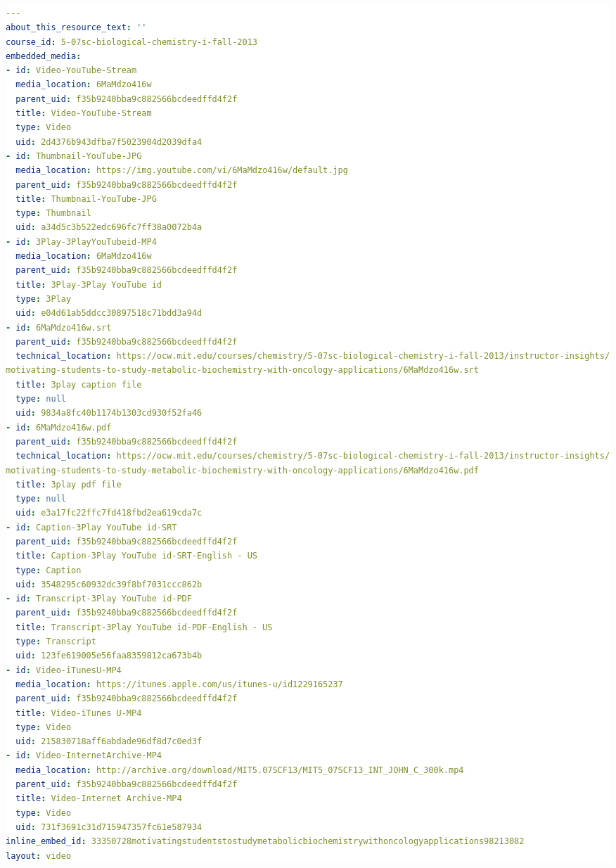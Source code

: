 ```yaml
---
about_this_resource_text: ''
course_id: 5-07sc-biological-chemistry-i-fall-2013
embedded_media:
- id: Video-YouTube-Stream
  media_location: 6MaMdzo416w
  parent_uid: f35b9240bba9c882566bcdeedffd4f2f
  title: Video-YouTube-Stream
  type: Video
  uid: 2d4376b943dfba7f5023904d2039dfa4
- id: Thumbnail-YouTube-JPG
  media_location: https://img.youtube.com/vi/6MaMdzo416w/default.jpg
  parent_uid: f35b9240bba9c882566bcdeedffd4f2f
  title: Thumbnail-YouTube-JPG
  type: Thumbnail
  uid: a34d5c3b522edc696fc7ff38a0072b4a
- id: 3Play-3PlayYouTubeid-MP4
  media_location: 6MaMdzo416w
  parent_uid: f35b9240bba9c882566bcdeedffd4f2f
  title: 3Play-3Play YouTube id
  type: 3Play
  uid: e04d61ab5ddcc30897518c71bdd3a94d
- id: 6MaMdzo416w.srt
  parent_uid: f35b9240bba9c882566bcdeedffd4f2f
  technical_location: https://ocw.mit.edu/courses/chemistry/5-07sc-biological-chemistry-i-fall-2013/instructor-insights/motivating-students-to-study-metabolic-biochemistry-with-oncology-applications/6MaMdzo416w.srt
  title: 3play caption file
  type: null
  uid: 9834a8fc40b1174b1303cd930f52fa46
- id: 6MaMdzo416w.pdf
  parent_uid: f35b9240bba9c882566bcdeedffd4f2f
  technical_location: https://ocw.mit.edu/courses/chemistry/5-07sc-biological-chemistry-i-fall-2013/instructor-insights/motivating-students-to-study-metabolic-biochemistry-with-oncology-applications/6MaMdzo416w.pdf
  title: 3play pdf file
  type: null
  uid: e3a17fc22ffc7fd418fbd2ea619cda7c
- id: Caption-3Play YouTube id-SRT
  parent_uid: f35b9240bba9c882566bcdeedffd4f2f
  title: Caption-3Play YouTube id-SRT-English - US
  type: Caption
  uid: 3548295c60932dc39f8bf7031ccc862b
- id: Transcript-3Play YouTube id-PDF
  parent_uid: f35b9240bba9c882566bcdeedffd4f2f
  title: Transcript-3Play YouTube id-PDF-English - US
  type: Transcript
  uid: 123fe619005e56faa8359812ca673b4b
- id: Video-iTunesU-MP4
  media_location: https://itunes.apple.com/us/itunes-u/id1229165237
  parent_uid: f35b9240bba9c882566bcdeedffd4f2f
  title: Video-iTunes U-MP4
  type: Video
  uid: 215830718aff6abdade96df8d7c0ed3f
- id: Video-InternetArchive-MP4
  media_location: http://archive.org/download/MIT5.07SCF13/MIT5_07SCF13_INT_JOHN_C_300k.mp4
  parent_uid: f35b9240bba9c882566bcdeedffd4f2f
  title: Video-Internet Archive-MP4
  type: Video
  uid: 731f3691c31d715947357fc61e587934
inline_embed_id: 33350728motivatingstudentstostudymetabolicbiochemistrywithoncologyapplications98213082
layout: video
```